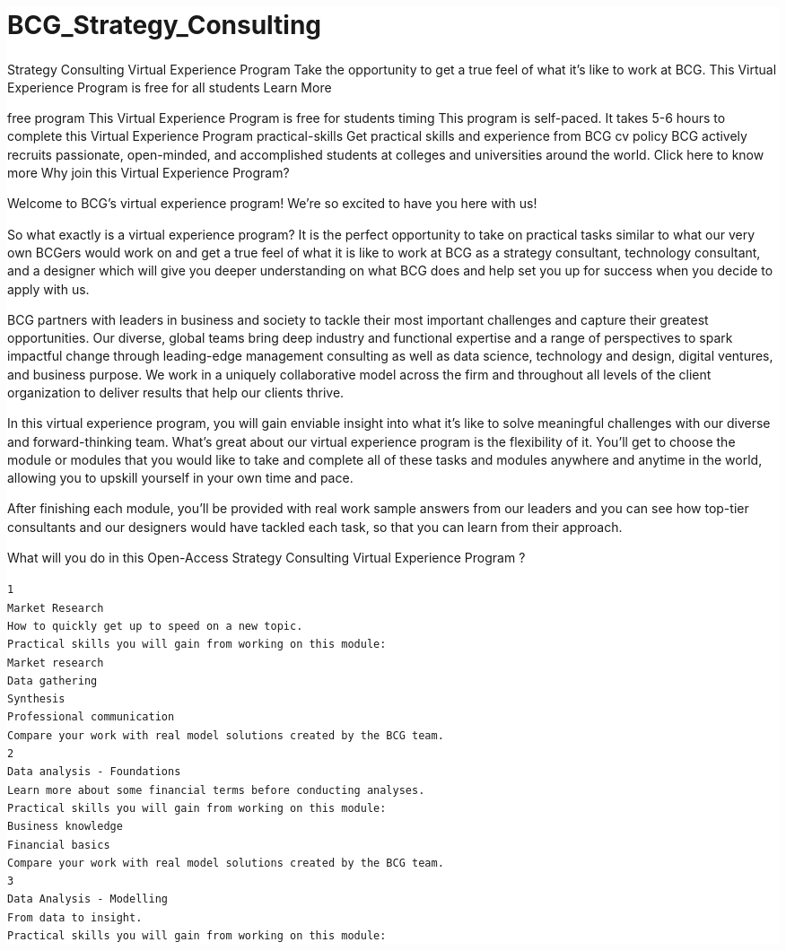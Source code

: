 # BCG_Strategy_Consulting

 Strategy Consulting
Virtual Experience Program
Take the opportunity to get a true feel of what it’s like to work at BCG.
This Virtual Experience Program is free for all students
Learn More

free program
This Virtual Experience Program is free for students
timing
This program is self-paced. It takes 5-6 hours to complete this Virtual Experience Program
practical-skills
Get practical skills and experience from BCG
cv policy
BCG actively recruits passionate, open-minded, and accomplished students at colleges and universities around the world. Click here to know more
Why join this Virtual Experience Program?

Welcome to BCG’s virtual experience program! We’re so excited to have you here with us!

So what exactly is a virtual experience program? It is the perfect opportunity to take on practical tasks similar to what our very own BCGers would work on and get a true feel of what it is like to work at BCG as a strategy consultant, technology consultant, and a designer which will give you deeper understanding on what BCG does and help set you up for success when you decide to apply with us.

BCG partners with leaders in business and society to tackle their most important challenges and capture their greatest opportunities. Our diverse, global teams bring deep industry and functional expertise and a range of perspectives to spark impactful change through leading-edge management consulting as well as data science, technology and design, digital ventures, and business purpose. We work in a uniquely collaborative model across the firm and throughout all levels of the client organization to deliver results that help our clients thrive.

In this virtual experience program, you will gain enviable insight into what it’s like to solve meaningful challenges with our diverse and forward-thinking team. What’s great about our virtual experience program is the flexibility of it. You’ll get to choose the module or modules that you would like to take and complete all of these tasks and modules anywhere and anytime in the world, allowing you to upskill yourself in your own time and pace.

After finishing each module, you’ll be provided with real work sample answers from our leaders and you can see how top-tier consultants and our designers would have tackled each task, so that you can learn from their approach.



What will you do in this Open-Access Strategy Consulting Virtual Experience Program ?

    1
    Market Research
    How to quickly get up to speed on a new topic.
    Practical skills you will gain from working on this module:
    Market research
    Data gathering
    Synthesis
    Professional communication
    Compare your work with real model solutions created by the BCG team.
    2
    Data analysis - Foundations
    Learn more about some financial terms before conducting analyses.
    Practical skills you will gain from working on this module:
    Business knowledge
    Financial basics
    Compare your work with real model solutions created by the BCG team.
    3
    Data Analysis - Modelling
    From data to insight.
    Practical skills you will gain from working on this module: